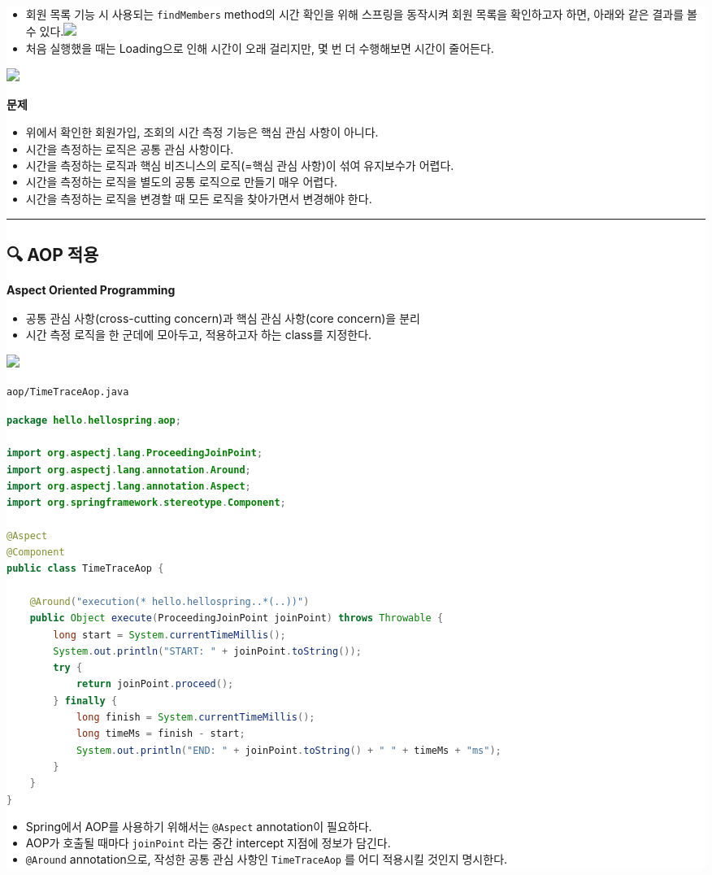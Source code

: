 - 회원 목록 기능 시 사용되는 `findMembers` method의 시간 확인을 위해 스프링을 동작시켜 회원 목록을 확인하고자 하면, 아래와 같은 결과를 볼 수 있다.<img src="https://images.velog.io/images/bsu1209/post/f924b40d-0f8b-4cea-9a4a-7481a73db05a/image.png" width="100%">
- 처음 실행했을 때는 Loading으로 인해 시간이 오래 걸리지만, 몇 번 더 수행해보면 시간이 줄어든다.

<img src="https://images.velog.io/images/bsu1209/post/00a7f7b8-23d0-4f04-b1e2-6f2fa6320dbd/springboot-Page-5.drawio.png" width="80%">

<span id="prob"></span>**문제**
- 위에서 확인한 회원가입, 조회의 시간 측정 기능은 핵심 관심 사항이 아니다.
- 시간을 측정하는 로직은 공통 관심 사항이다.
- 시간을 측정하는 로직과 핵심 비즈니스의 로직(=핵심 관심 사항)이 섞여 유지보수가 어렵다.
- 시간을 측정하는 로직을 별도의 공통 로직으로 만들기 매우 어렵다.
- 시간을 측정하는 로직을 변경할 때 모든 로직을 찾아가면서 변경해야 한다.

---

## 🔍 AOP 적용
**Aspect Oriented Programming**
- 공통 관심 사항(cross-cutting concern)과 핵심 관심 사항(core concern)을 분리
- 시간 측정 로직을 한 군데에 모아두고, 적용하고자 하는 class를 지정한다.

<img src="https://images.velog.io/images/bsu1209/post/c5a09499-3a12-4c8e-ade2-24cbac174c4e/springboot-Page-5.drawio%20(1).png" width="80%">

`aop/TimeTraceAop.java`

```java
package hello.hellospring.aop;

import org.aspectj.lang.ProceedingJoinPoint;
import org.aspectj.lang.annotation.Around;
import org.aspectj.lang.annotation.Aspect;
import org.springframework.stereotype.Component;

@Aspect
@Component
public class TimeTraceAop {

    @Around("execution(* hello.hellospring..*(..))")
    public Object execute(ProceedingJoinPoint joinPoint) throws Throwable {
        long start = System.currentTimeMillis();
        System.out.println("START: " + joinPoint.toString());
        try {
            return joinPoint.proceed();
        } finally {
            long finish = System.currentTimeMillis();
            long timeMs = finish - start;
            System.out.println("END: " + joinPoint.toString() + " " + timeMs + "ms");
        }
    }
}

```

- Spring에서 AOP를 사용하기 위해서는 `@Aspect` annotation이 필요하다.
- AOP가 호출될 때마다 `joinPoint` 라는 중간 intercept 지점에 정보가 담긴다. 
- `@Around` annotation으로, 작성한 공통 관심 사항인 `TimeTraceAop` 를 어디 적용시킬 것인지 명시한다.
	